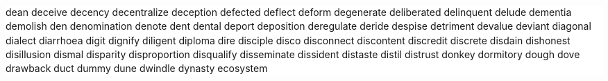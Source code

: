 dean
deceive
decency
decentralize
deception
defected
deflect
deform
degenerate
deliberated
delinquent
delude
dementia
demolish
den
denomination
denote
dent
dental
deport
deposition
deregulate
deride
despise
detriment
devalue
deviant
diagonal
dialect
diarrhoea
digit
dignify
diligent
diploma
dire
disciple
disco
disconnect
discontent
discredit
discrete
disdain
dishonest
disillusion
dismal
disparity
disproportion
disqualify
disseminate
dissident
distaste
distil
distrust
donkey
dormitory
dough
dove
drawback
duct
dummy
dune
dwindle
dynasty
ecosystem